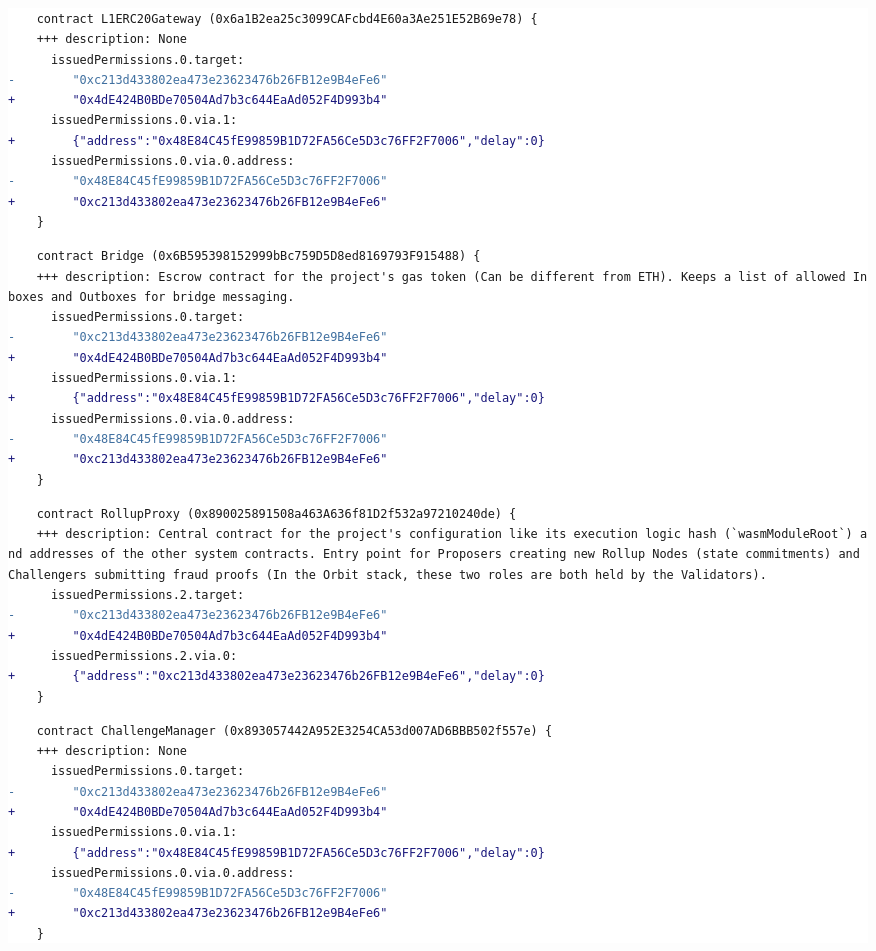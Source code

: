 ```diff
    contract L1ERC20Gateway (0x6a1B2ea25c3099CAFcbd4E60a3Ae251E52B69e78) {
    +++ description: None
      issuedPermissions.0.target:
-        "0xc213d433802ea473e23623476b26FB12e9B4eFe6"
+        "0x4dE424B0BDe70504Ad7b3c644EaAd052F4D993b4"
      issuedPermissions.0.via.1:
+        {"address":"0x48E84C45fE99859B1D72FA56Ce5D3c76FF2F7006","delay":0}
      issuedPermissions.0.via.0.address:
-        "0x48E84C45fE99859B1D72FA56Ce5D3c76FF2F7006"
+        "0xc213d433802ea473e23623476b26FB12e9B4eFe6"
    }
```

```diff
    contract Bridge (0x6B595398152999bBc759D5D8ed8169793F915488) {
    +++ description: Escrow contract for the project's gas token (Can be different from ETH). Keeps a list of allowed Inboxes and Outboxes for bridge messaging.
      issuedPermissions.0.target:
-        "0xc213d433802ea473e23623476b26FB12e9B4eFe6"
+        "0x4dE424B0BDe70504Ad7b3c644EaAd052F4D993b4"
      issuedPermissions.0.via.1:
+        {"address":"0x48E84C45fE99859B1D72FA56Ce5D3c76FF2F7006","delay":0}
      issuedPermissions.0.via.0.address:
-        "0x48E84C45fE99859B1D72FA56Ce5D3c76FF2F7006"
+        "0xc213d433802ea473e23623476b26FB12e9B4eFe6"
    }
```

```diff
    contract RollupProxy (0x890025891508a463A636f81D2f532a97210240de) {
    +++ description: Central contract for the project's configuration like its execution logic hash (`wasmModuleRoot`) and addresses of the other system contracts. Entry point for Proposers creating new Rollup Nodes (state commitments) and Challengers submitting fraud proofs (In the Orbit stack, these two roles are both held by the Validators).
      issuedPermissions.2.target:
-        "0xc213d433802ea473e23623476b26FB12e9B4eFe6"
+        "0x4dE424B0BDe70504Ad7b3c644EaAd052F4D993b4"
      issuedPermissions.2.via.0:
+        {"address":"0xc213d433802ea473e23623476b26FB12e9B4eFe6","delay":0}
    }
```

```diff
    contract ChallengeManager (0x893057442A952E3254CA53d007AD6BBB502f557e) {
    +++ description: None
      issuedPermissions.0.target:
-        "0xc213d433802ea473e23623476b26FB12e9B4eFe6"
+        "0x4dE424B0BDe70504Ad7b3c644EaAd052F4D993b4"
      issuedPermissions.0.via.1:
+        {"address":"0x48E84C45fE99859B1D72FA56Ce5D3c76FF2F7006","delay":0}
      issuedPermissions.0.via.0.address:
-        "0x48E84C45fE99859B1D72FA56Ce5D3c76FF2F7006"
+        "0xc213d433802ea473e23623476b26FB12e9B4eFe6"
    }
```

